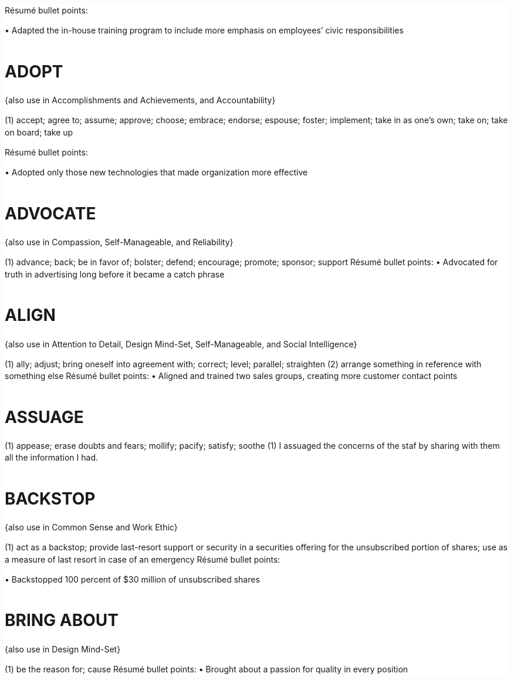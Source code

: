 Résumé bullet points:

• Adapted the in-house training program to include more emphasis on employees’ civic responsibilities

# ADOPT

{also use in Accomplishments and Achievements, and Accountability}

(1) accept; agree to; assume; approve; choose; embrace; endorse; espouse; foster; implement; take in as one’s own; take on; take on board; take up

Résumé bullet points:

• Adopted only those new technologies that made organization more effective

# ADVOCATE

{also use in Compassion, Self-Manageable, and Reliability}

(1) advance; back; be in favor of; bolster; defend; encourage; promote; sponsor; support Résumé bullet points: • Advocated for truth in advertising long before it became a catch phrase

# ALIGN

{also use in Attention to Detail, Design Mind-Set, Self-Manageable, and Social Intelligence}

(1) ally; adjust; bring oneself into agreement with; correct; level; parallel; straighten (2) arrange something in reference with something else Résumé bullet points: • Aligned and trained two sales groups, creating more customer contact points

# ASSUAGE

(1) appease; erase doubts and fears; mollify; pacify; satisfy; soothe (1) I assuaged the concerns of the staf by sharing with them all the information I had.

# BACKSTOP

{also use in Common Sense and Work Ethic}

(1) act as a backstop; provide last-resort support or security in a securities offering for the unsubscribed portion of shares; use as a measure of last resort in case of an emergency Résumé bullet points:

• Backstopped 100 percent of $\$ 30$ million of unsubscribed shares

# BRING ABOUT

{also use in Design Mind-Set}

(1) be the reason for; cause Résumé bullet points: • Brought about a passion for quality in every position
